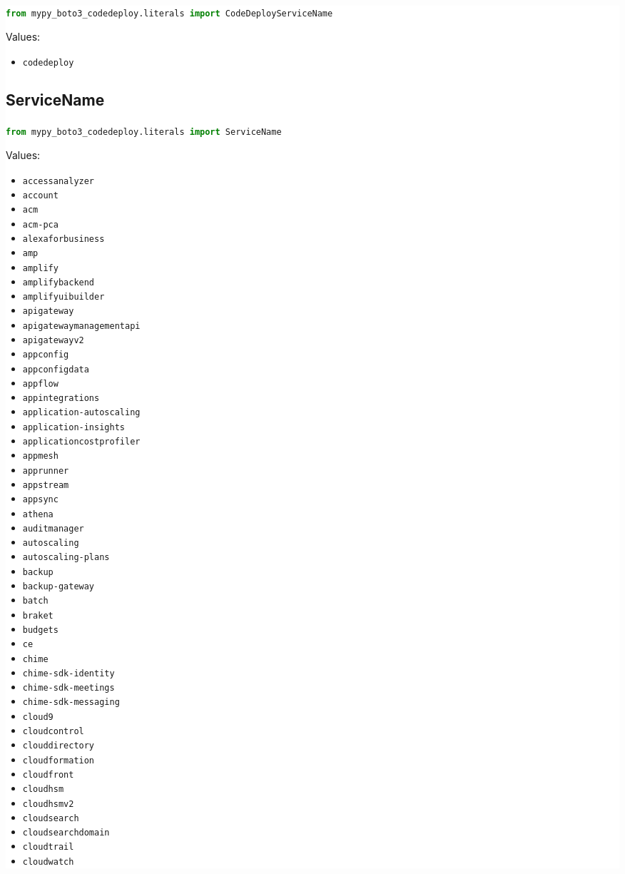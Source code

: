 ```python
from mypy_boto3_codedeploy.literals import CodeDeployServiceName
```

Values:

- `codedeploy`

<a id="servicename"></a>

## ServiceName

```python
from mypy_boto3_codedeploy.literals import ServiceName
```

Values:

- `accessanalyzer`
- `account`
- `acm`
- `acm-pca`
- `alexaforbusiness`
- `amp`
- `amplify`
- `amplifybackend`
- `amplifyuibuilder`
- `apigateway`
- `apigatewaymanagementapi`
- `apigatewayv2`
- `appconfig`
- `appconfigdata`
- `appflow`
- `appintegrations`
- `application-autoscaling`
- `application-insights`
- `applicationcostprofiler`
- `appmesh`
- `apprunner`
- `appstream`
- `appsync`
- `athena`
- `auditmanager`
- `autoscaling`
- `autoscaling-plans`
- `backup`
- `backup-gateway`
- `batch`
- `braket`
- `budgets`
- `ce`
- `chime`
- `chime-sdk-identity`
- `chime-sdk-meetings`
- `chime-sdk-messaging`
- `cloud9`
- `cloudcontrol`
- `clouddirectory`
- `cloudformation`
- `cloudfront`
- `cloudhsm`
- `cloudhsmv2`
- `cloudsearch`
- `cloudsearchdomain`
- `cloudtrail`
- `cloudwatch`